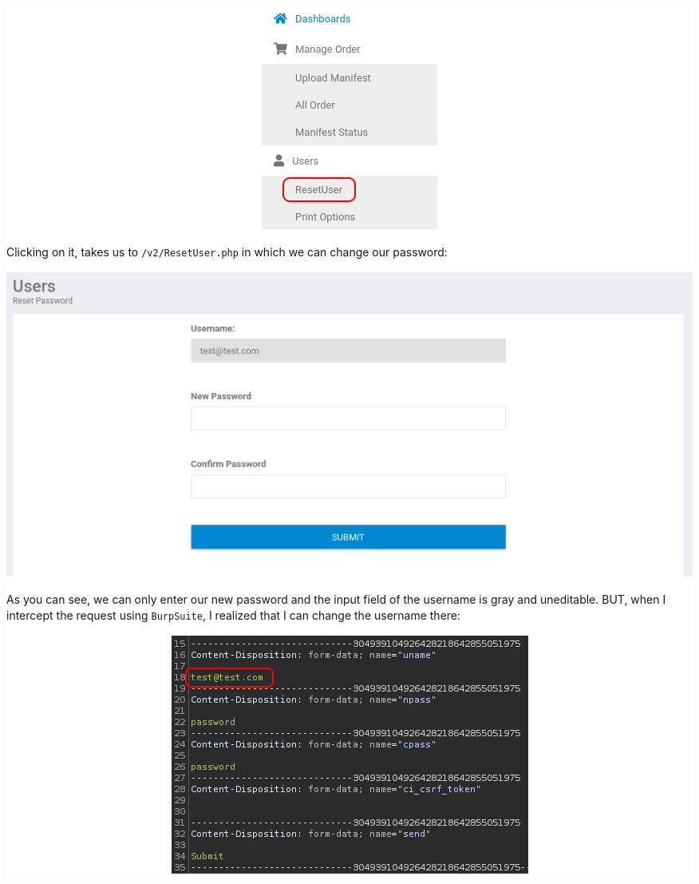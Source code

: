 <p align="center"><img src="files/sideNav.png"></p>

Clicking on it, takes us to `/v2/ResetUser.php` in which we can change our password:

<p align="center"><img src="files/ResetUser.png"></p>

As you can see, we can only enter our new password and the input field of the username is gray and uneditable. BUT, when I intercept the request using `BurpSuite`, I realized that I can change the username there:

<p align="center"><img src="files/burp1.png"></p>
